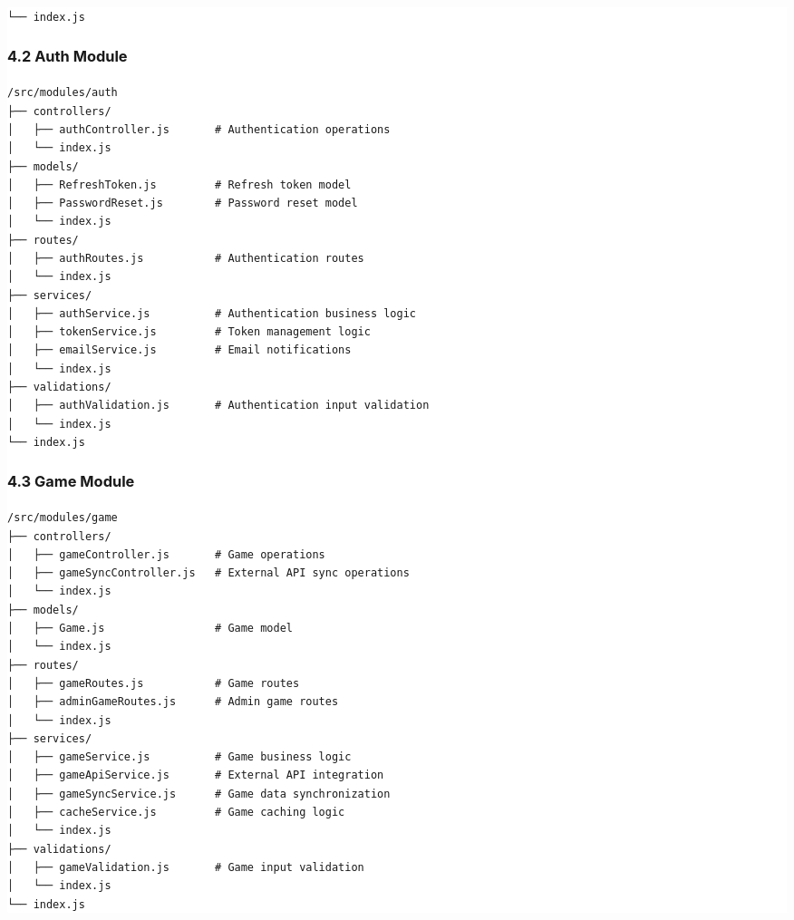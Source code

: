 ```
└── index.js
```

### 4.2 Auth Module
```
/src/modules/auth
├── controllers/
│   ├── authController.js       # Authentication operations
│   └── index.js
├── models/
│   ├── RefreshToken.js         # Refresh token model
│   ├── PasswordReset.js        # Password reset model
│   └── index.js
├── routes/
│   ├── authRoutes.js           # Authentication routes
│   └── index.js
├── services/
│   ├── authService.js          # Authentication business logic
│   ├── tokenService.js         # Token management logic
│   ├── emailService.js         # Email notifications
│   └── index.js
├── validations/
│   ├── authValidation.js       # Authentication input validation
│   └── index.js
└── index.js
```

### 4.3 Game Module
```
/src/modules/game
├── controllers/
│   ├── gameController.js       # Game operations
│   ├── gameSyncController.js   # External API sync operations
│   └── index.js
├── models/
│   ├── Game.js                 # Game model
│   └── index.js
├── routes/
│   ├── gameRoutes.js           # Game routes
│   ├── adminGameRoutes.js      # Admin game routes
│   └── index.js
├── services/
│   ├── gameService.js          # Game business logic
│   ├── gameApiService.js       # External API integration
│   ├── gameSyncService.js      # Game data synchronization
│   ├── cacheService.js         # Game caching logic
│   └── index.js
├── validations/
│   ├── gameValidation.js       # Game input validation
│   └── index.js
└── index.js
```
